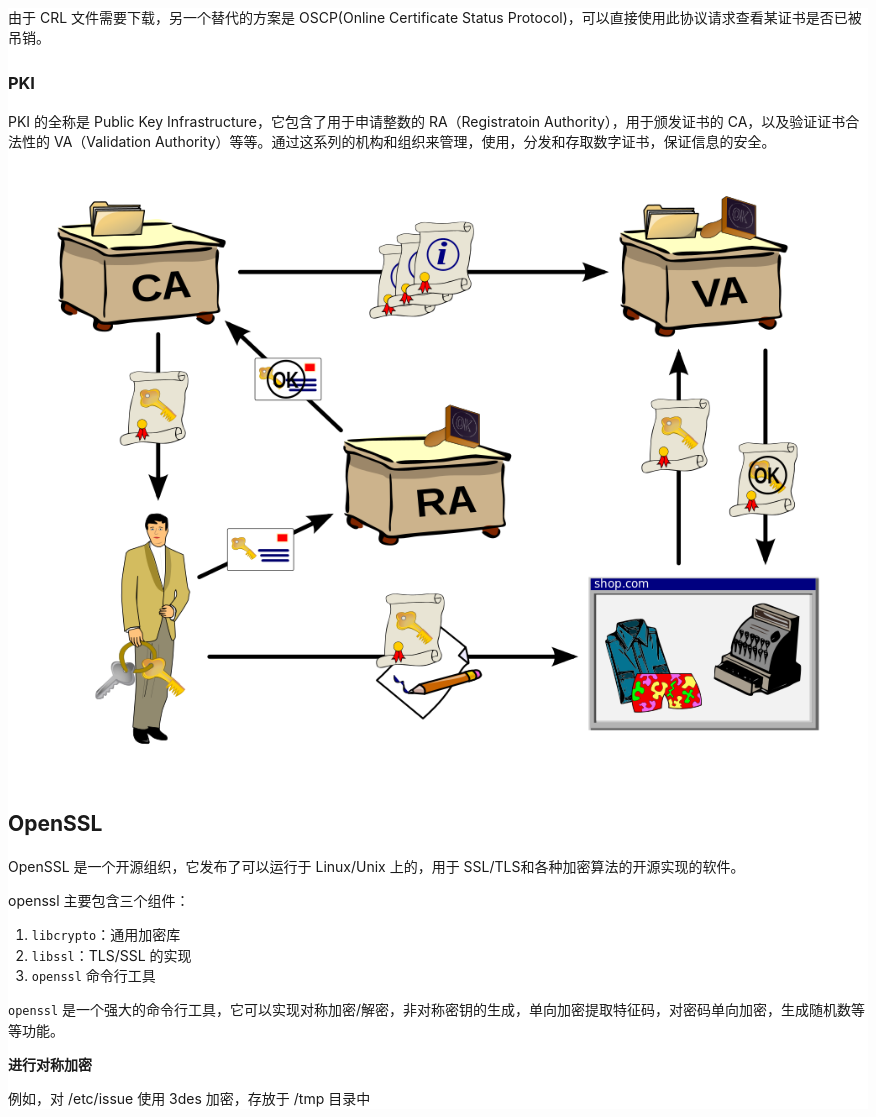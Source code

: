 由于 CRL 文件需要下载，另一个替代的方案是 OSCP(Online Certificate Status Protocol)，可以直接使用此协议请求查看某证书是否已被吊销。

### PKI
PKI 的全称是 Public Key Infrastructure，它包含了用于申请整数的 RA（Registratoin Authority），用于颁发证书的 CA，以及验证证书合法性的 VA（Validation Authority）等等。通过这系列的机构和组织来管理，使用，分发和存取数字证书，保证信息的安全。

![](/images/openssl/pki.png)

## OpenSSL
OpenSSL 是一个开源组织，它发布了可以运行于 Linux/Unix 上的，用于 SSL/TLS和各种加密算法的开源实现的软件。

openssl 主要包含三个组件：

1. `libcrypto`：通用加密库
2. `libssl`：TLS/SSL 的实现
3. `openssl` 命令行工具

`openssl` 是一个强大的命令行工具，它可以实现对称加密/解密，非对称密钥的生成，单向加密提取特征码，对密码单向加密，生成随机数等等功能。

**进行对称加密**

例如，对 /etc/issue 使用 3des 加密，存放于 /tmp 目录中
